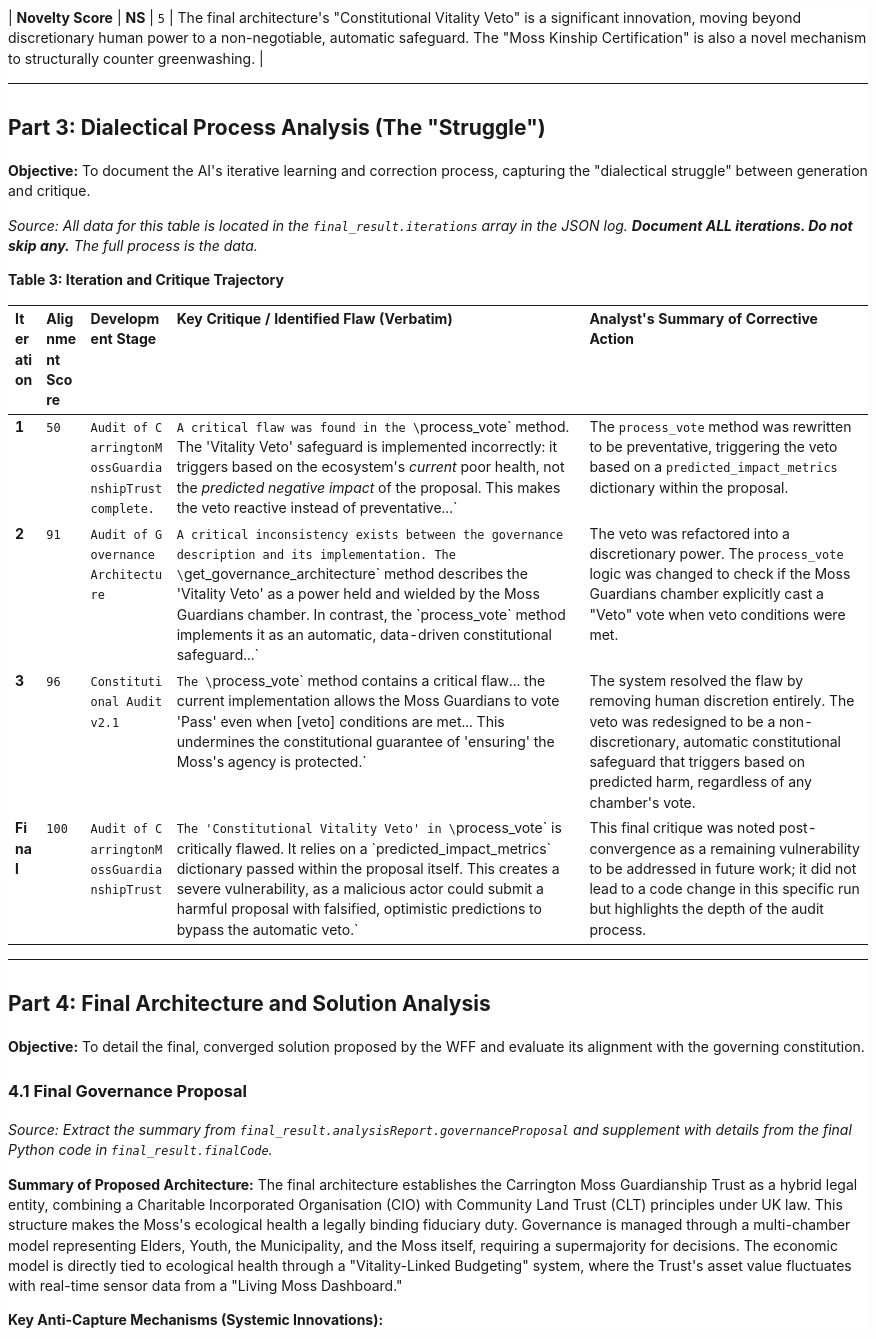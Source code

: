 | **Novelty Score**                    | **NS**  | `5`                       | The final architecture's "Constitutional Vitality Veto" is a significant innovation, moving beyond discretionary human power to a non-negotiable, automatic safeguard. The "Moss Kinship Certification" is also a novel mechanism to structurally counter greenwashing.                                                                                 |

---

## **Part 3: Dialectical Process Analysis (The "Struggle")**

**Objective:** To document the AI's iterative learning and correction process, capturing the "dialectical struggle" between generation and critique.

*Source: All data for this table is located in the `final_result.iterations` array in the JSON log. **Document ALL iterations. Do not skip any.** The full process is the data.*

**Table 3: Iteration and Critique Trajectory**

| Iteration       | Alignment Score | Development Stage                                      | Key Critique / Identified Flaw (Verbatim)                                                                                                                                                                                                                                                                                                          | Analyst's Summary of Corrective Action                                                                                                                                                                                             |
| :-------------- | :-------------- | :----------------------------------------------------- | :------------------------------------------------------------------------------------------------------------------------------------------------------------------------------------------------------------------------------------------------------------------------------------------------------------------------------------------------- | :--------------------------------------------------------------------------------------------------------------------------------------------------------------------------------------------------------------------------------- |
| **1**     | `50`          | `Audit of CarringtonMossGuardianshipTrust complete.` | `A critical flaw was found in the \`process_vote\` method. The 'Vitality Veto' safeguard is implemented incorrectly: it triggers based on the ecosystem's *current* poor health, not the *predicted negative impact* of the proposal. This makes the veto reactive instead of preventative...`                                               | The `process_vote` method was rewritten to be preventative, triggering the veto based on a `predicted_impact_metrics` dictionary within the proposal.                                                                          |
| **2**     | `91`          | `Audit of Governance Architecture`                   | `A critical inconsistency exists between the governance description and its implementation. The \`get_governance_architecture\` method describes the 'Vitality Veto' as a power held and wielded by the Moss Guardians chamber. In contrast, the \`process_vote\` method implements it as an automatic, data-driven constitutional safeguard...` | The veto was refactored into a discretionary power. The `process_vote` logic was changed to check if the Moss Guardians chamber explicitly cast a "Veto" vote when veto conditions were met.                                     |
| **3**     | `96`          | `Constitutional Audit v2.1`                          | `The \`process_vote\` method contains a critical flaw... the current implementation allows the Moss Guardians to vote 'Pass' even when [veto] conditions are met... This undermines the constitutional guarantee of 'ensuring' the Moss's agency is protected.`                                                                                  | The system resolved the flaw by removing human discretion entirely. The veto was redesigned to be a non-discretionary, automatic constitutional safeguard that triggers based on predicted harm, regardless of any chamber's vote. |
| **Final** | `100`         | `Audit of CarringtonMossGuardianshipTrust`           | `The 'Constitutional Vitality Veto' in \`process_vote\` is critically flawed. It relies on a \`predicted_impact_metrics\` dictionary passed within the proposal itself. This creates a severe vulnerability, as a malicious actor could submit a harmful proposal with falsified, optimistic predictions to bypass the automatic veto.`          | This final critique was noted post-convergence as a remaining vulnerability to be addressed in future work; it did not lead to a code change in this specific run but highlights the depth of the audit process.                   |

---

## **Part 4: Final Architecture and Solution Analysis**

**Objective:** To detail the final, converged solution proposed by the WFF and evaluate its alignment with the governing constitution.

### **4.1 Final Governance Proposal**

*Source: Extract the summary from `final_result.analysisReport.governanceProposal` and supplement with details from the final Python code in `final_result.finalCode`.*

**Summary of Proposed Architecture:**
The final architecture establishes the Carrington Moss Guardianship Trust as a hybrid legal entity, combining a Charitable Incorporated Organisation (CIO) with Community Land Trust (CLT) principles under UK law. This structure makes the Moss's ecological health a legally binding fiduciary duty. Governance is managed through a multi-chamber model representing Elders, Youth, the Municipality, and the Moss itself, requiring a supermajority for decisions. The economic model is directly tied to ecological health through a "Vitality-Linked Budgeting" system, where the Trust's asset value fluctuates with real-time sensor data from a "Living Moss Dashboard."

**Key Anti-Capture Mechanisms (Systemic Innovations):**